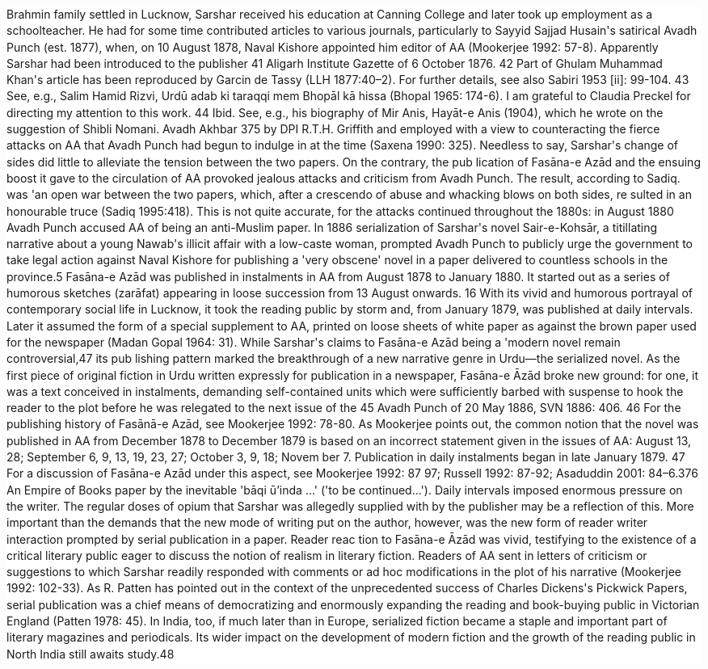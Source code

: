 Brahmin family settled in Lucknow, Sarshar received his education at Canning College and later took up employment as a schoolteacher. He had for some time contributed articles to various journals, particularly to Sayyid Sajjad Husain's satirical Avadh Punch (est. 1877), when, on 10 August 1878, Naval Kishore appointed him editor of AA (Mookerjee 1992: 57-8). Apparently Sarshar had been introduced to the publisher 
41 Aligarh Institute Gazette of 6 October 1876. 
42 Part of Ghulam Muhammad Khan's article has been reproduced by Garcin de Tassy (LLH 1877:40–2). For further details, see also Sabiri 1953 [ii]: 99-104. 
43 See, e.g., Salim Hamid Rizvi, Urdū adab ki taraqqi mem Bhopāl kā hissa (Bhopal 1965: 174-6). I am grateful to Claudia Preckel for directing my attention to this work. 
44 Ibid. See, e.g., his biography of Mir Anis, Hayāt-e Anis (1904), which he wrote on the suggestion of Shibli Nomani. 
Avadh Akhbar 
375 
by DPI R.T.H. Griffith and employed with a view to counteracting the fierce attacks on AA that Avadh Punch had begun to indulge in at the time (Saxena 1990: 325). Needless to say, Sarshar's change of sides did little to alleviate the tension between the two papers. On the contrary, the pub lication of Fasāna-e Azād and the ensuing boost it gave to the circulation of AA provoked jealous attacks and criticism from Avadh Punch. The result, according to Sadiq. was 'an open war between the two papers, which, after a crescendo of abuse and whacking blows on both sides, re sulted in an honourable truce (Sadiq 1995:418). This is not quite accurate, for the attacks continued throughout the 1880s: in August 1880 Avadh Punch accused AA of being an anti-Muslim paper. In 1886 serialization of Sarshar's novel Sair-e-Kohsār, a titillating narrative about a young Nawab's illicit affair with a low-caste woman, prompted Avadh Punch to publicly urge the government to take legal action against Naval Kishore for publishing a 'very obscene' novel in a paper delivered to countless schools in the province.5 
Fasāna-e Azād was published in instalments in AA from August 1878 to January 1880. It started out as a series of humorous sketches (zarāfat) appearing in loose succession from 13 August onwards. 16 With its vivid and humorous portrayal of contemporary social life in Lucknow, it took the reading public by storm and, from January 1879, was published at daily intervals. Later it assumed the form of a special supplement to AA, printed on loose sheets of white paper as against the brown paper used for the newspaper (Madan Gopal 1964: 31). While Sarshar's claims to Fasāna-e Azād being a 'modern novel remain controversial,47 its pub lishing pattern marked the breakthrough of a new narrative genre in Urdu—the serialized novel. As the first piece of original fiction in Urdu written expressly for publication in a newspaper, Fasāna-e Āzād broke new ground: for one, it was a text conceived in instalments, demanding self-contained units which were sufficiently barbed with suspense to hook the reader to the plot before he was relegated to the next issue of the 
45 Avadh Punch of 20 May 1886, SVN 1886: 406. 
46 For the publishing history of Fasānā-e Azād, see Mookerjee 1992: 78-80. As Mookerjee points out, the common notion that the novel was published in AA from December 1878 to December 1879 is based on an incorrect statement given in the 
issues of AA: August 13, 28; September 6, 9, 13, 19, 23, 27; October 3, 9, 18; Novem ber 7. Publication in daily instalments began in late January 1879. 
47 For a discussion of Fasāna-e Azād under this aspect, see Mookerjee 1992: 87 97; Russell 1992: 87-92; Asaduddin 2001: 84–6.376 
An Empire of Books 
paper by the inevitable 'bāqi ū’inda ...' ('to be continued...'). Daily intervals imposed enormous pressure on the writer. The regular doses of opium that Sarshar was allegedly supplied with by the publisher may be a reflection of this. More important than the demands that the new mode of writing put on the author, however, was the new form of reader writer interaction prompted by serial publication in a paper. Reader reac tion to Fasāna-e Āzād was vivid, testifying to the existence of a critical literary public eager to discuss the notion of realism in literary fiction. Readers of AA sent in letters of criticism or suggestions to which Sarshar readily responded with comments or ad hoc modifications in the plot of his narrative (Mookerjee 1992: 102-33). 
As R. Patten has pointed out in the context of the unprecedented success of Charles Dickens's Pickwick Papers, serial publication was a chief means of democratizing and enormously expanding the reading and book-buying public in Victorian England (Patten 1978: 45). In India, too, if much later than in Europe, serialized fiction became a staple and important part of literary magazines and periodicals. Its wider impact on the development of modern fiction and the growth of the reading public in North India still awaits study.48 